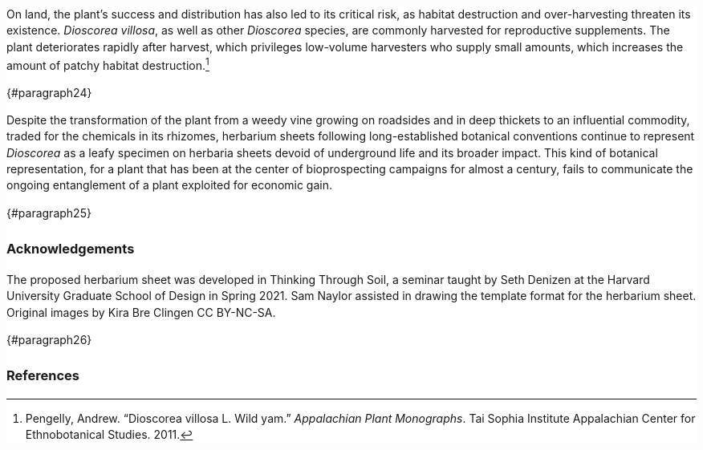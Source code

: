 On land, the plant’s success and distribution has also led to its critical risk, as habitat destruction and <span data-mouseover-image-zoomto="14,849,2297,1771">over-harvesting</span> threaten its existence. *Dioscorea villosa*, as well as other *Dioscorea* species, are commonly harvested for reproductive supplements. The plant deteriorates rapidly after harvest, which privileges low-volume harvesters who supply small amounts, which increases the amount of patchy habitat destruction.[^ref36]  
<param ve-image url="https://github.com/JSTOR-Labs/plant-humanities/blob/staging-7/wild_yam/Kira_Bre_Clingen_range_symbols_2021_CC_BY_NC_SA.jpg?raw=true" label="The demand for Dioscorea villosa and other similar species threaten the plant's continued survival in the wild." fit="contain">
{#paragraph24}

Despite the transformation of the plant from a weedy vine growing on roadsides and in deep thickets to an influential commodity, traded for the chemicals in its rhizomes, herbarium sheets following long-established botanical conventions continue to represent _Dioscorea_ as a <span data-mouseover-image-zoomto="902,1,2271,1750">leafy specimen</span> on herbaria sheets devoid of <span data-mouseover-image-zoomto="178,879,3270,2520">underground life</span> and its broader impact. This kind of botanical representation, for a plant that has been at the center of bioprospecting campaigns for almost a century, fails to communicate the ongoing entanglement of a plant exploited for economic gain.
<param ve-image url="https://github.com/JSTOR-Labs/plant-humanities/blob/staging-7/wild_yam/Kira_Bre_Clingen_range_drawing_2021_CC_BY_NC_SA.jpg?raw=true" label="The lines extending from the tuber can be read as roots flowing from the tuber, or as rivers flowing into the ocean. The juxtaposition of scales shows the impact that the plant has had across the globe. Kira Bre Clingen, Updated Dioscorea villosa Herbarium Sheet, 2021, CC BY-NC-SA 2.0." fit="contain">
{#paragraph25}

### Acknowledgements

The proposed herbarium sheet was developed in Thinking Through Soil, a seminar taught by Seth Denizen at the Harvard University Graduate School of Design in Spring 2021. Sam Naylor assisted in drawing the template format for the herbarium sheet. Original images by Kira Bre Clingen CC BY-NC-SA.
<param ve-image url="https://upload.wikimedia.org/wikipedia/commons/7/7d/Dioscorea_bulbifera_%28the_air_potato%29_06852.jpg">
{#paragraph26}
                                                                                                                           
### References
                                                                                                                           
[^ref1]: E.W. Hervey. *North America: US and Canada (Region): United States of America: Massachusetts: Bristol County: New Bedford.* 1903.
[^ref2]: Encyclopedia Britannica. “Rhizome.” *Encyclopedia Britannica* 2020. Accessed May 29, 2022. 
[^ref3]: North American Native Plant Society. “*Dioscorea villosa*, Wild yam.” *North American Native Plant Society*. Accessed March 27, 2021. 
[^ref4]: Tucker, Arthur O. and Jules Janick. *Flora of the Codex Cruz-Badianus*. Cham: Springer International Publishing, 2020.
[^ref5]: Tucker, *Flora*. 
[^ref6]: Plumier, Charles. *Nova plantarum americanum*. Paris: Regis and Regix Scientiatum Academiae Typrographum, 1703.
[^ref7]: Delgado, Gian Carlo. “Biopiracy and Intellectual Property as the Basis for Biotechnological Development: The Case of Mexico.” *International Journal of Politics, Culture and Society* 16, no. 2 (2002): 297-318.
[^ref8]: Schiebinger, Londa. *Plants and Empire: Colonial Bioprospecting in the Atlantic World*. Cambridge, MA: Harvard University Press, 2004.
[^ref9]: Laveaga, Gabriela Soto. *Jungle laboratories: Mexican peasants, national projects and the making of the pill.* Durham: Duke University Press, 2009.
[^ref10]: Sievers, A.F. *The Herb Hunter’s Guide*. Misc. Publication No. 77. Washington, D.C.: USDA, 1930.
[^ref11]: Milspaugh, Charles Frederick. *American medicinal plants: an illustrated and descriptive guide to the American plants used as homeopathic remedies: their history, preparation, chemistry and physiological effects*. New YorK: Boericke and Tafel. 
[^ref12]: Wall, Otto A. *A Handbook of Pharmacognosy*. St. Louis, MO: C.V. Mosby Co., 1917.
[^ref13]: American Chemical Society and Sociedad Quimica de Mexico. *The “Marker Degradation” and the Creation of the Mexico Steroid Hormone Industry 1938-1945*. University Park, PA: American Chemical Society, 1999.
[^ref14]: Tsukamoto, T., Y. Ueno ad Z. Ota. “Constitution of diosgenin. I. Glucoside of Dioscorea Tokoro Makino.” *Journal of the Pharmaceutical Society of Japan* 56 (1936): 931-940. 
[^ref15]: Marker, R.E., D.L. Turner, P.R. Ulshafer. “Sterols. CIV. Diosgenin from certain America plants.” *Journal of the American Chemical Society* 62 (September 1940): 2542-2543. 
[^ref16]: Russell Earl Marker, interviewed by Sturchio, Jeffrey L. in Pennsylvania State University on April 17, 1987. Philadelphia: Science History Institute, n.d. Oral History Transcript 0068. 
[^ref17]: Marker, Russell E., R.B. Wagner and Paul R. Ulshafer. “Sterols. CXLVI. Sapogenins. LX. Some New Sources of Diosgenin.” *Journal of American Chemical Society* 64 (1942):1283-1285. 
[^ref18]: Lehmann, Pedro. “Early History of Steroid Chemistry in Mexico: the story of three remarkable men.” *Steroids* 57, no. 8 (1992): 403-408; Laveaga, *Jungle*.   
[^ref19]: Lehmann, "Steroid."
[^ref20]: Govaerts, R., Wilkin P. and Saunders, R.M.K. *World Checklist of Dioscoreales:Yams and their allies*. Kew: The Board of Trustees of the Royal Botanic Gardens, 2007; Laveaga, *Jungle*.
[^ref21]: Lehmann, "Steroid," American Chemical Society, *Marker.*
[^ref22]: Laveaga, *Jungle*. 

[^ref23]: Marker successfully synthesized progesterone from Dioscorea mexicana. Yet, he failed to secure American pharmaceutical interest so he moved to Veracruz and cofounded Syntex Laboratories in Mexico City in 1944. This marked the beginning of the Mexican steroid industry, which would shape the global industry for years to come. Marker himself was only involved in Syntex for a few years. He permanently moved back to the United States in 1956 after the United States established an embargo against Mexico, accusing the Mexican government and Syntex of monopolizing the market for diosgenin, the profitable source of which was squarely within Mexico’s borders. Hayden, *Nature*. 
[^ref24]: Hayden, Cory. *When Nature Goes Public: The Making and Unmaking of Bioprospecting in Mexico*. Princeton: Princeton University Press, 2020; Gereffi, Gary. *The Pharmaceutical Industry and Dependency in the Third World*. Princeton: Princeton University Press, 2017.
[^ref25]: Marker, "Oral History."
[^ref26]: Laveaga, *Jungle*. 
[^ref27]: Chapela, Ignacio. “Biodiversity in the Age of Information: A Critical Analysis of Conservation Initiatives Associated with the Discovery of New Pharmaceuticals.” In *Biodiversity, Biotechnology, and Sustainable Development in Health and Agriculture: Emerging Connections*. Washington, D.C.: Panamerian Health Organization, 1996.
[^ref28]: Marker, "Oral History."
[^ref29]: Syntex. *Syntex Annual Report*. Mexico City: Syntex Laboratorios, 1963.
[^ref30]: Planned Parenthood. *The Birth Control Pill: A History*. New York: Planned Parenthood, 2005.  
[^ref31]: Marker, "Oral History." 
[^ref32]: Syntex. *Syntex Annual Report*. Mexico City: Syntex Laboratorios, 1963.
[^ref33]: Zava. “Contraception around the world: interactive map.” Online Doctor. May 5, 2014. Accessed online April 19, 2021; Beauchamp, Zack. “Here’s a map of the countries where the pill is fully subsidized (it includes Iran).” *Vox*. June 30, 2014. Accessed April 19, 2021.
[^ref34]: Caldwell et al. “An Assessment of Potential Exposure and risk from Estrogens in Drinking Water.” *Environmental Health Perspectives* 118, no. 3 (2010): 338-344. 
[^ref35]: Fisher, Carl, Claudia Martins, Ed George and Pranathi Perati. “Expanded Analysis of Human Hormones in Drinking Water Using Solid-Phase Extraction and Liquid Chromatography Tandem Mass Spectronomy.” *ThermoFisher Scientific*. 2009.
[^ref36]: Pengelly, Andrew. “Dioscorea villosa L. Wild yam.” *Appalachian Plant Monographs*. Tai Sophia Institute Appalachian Center for Ethnobotanical Studies. 2011.